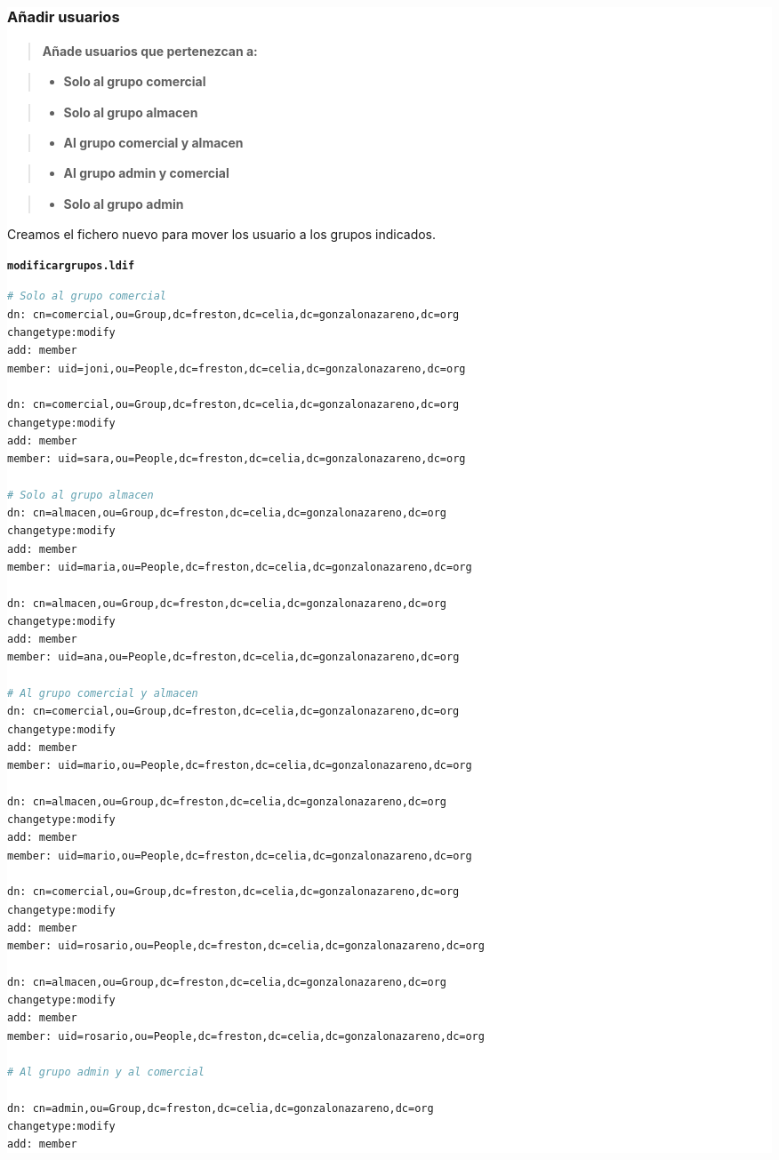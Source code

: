 ### Añadir usuarios

> **Añade usuarios que pertenezcan a:** 

> * **Solo al grupo comercial**

> * **Solo al grupo almacen**

> * **Al grupo comercial y almacen**

> * **Al grupo admin y comercial**

> * **Solo al grupo admin**

Creamos el fichero nuevo para mover los usuario a los grupos indicados.

**`modificargrupos.ldif`**

```sh
# Solo al grupo comercial
dn: cn=comercial,ou=Group,dc=freston,dc=celia,dc=gonzalonazareno,dc=org
changetype:modify
add: member
member: uid=joni,ou=People,dc=freston,dc=celia,dc=gonzalonazareno,dc=org

dn: cn=comercial,ou=Group,dc=freston,dc=celia,dc=gonzalonazareno,dc=org
changetype:modify
add: member
member: uid=sara,ou=People,dc=freston,dc=celia,dc=gonzalonazareno,dc=org

# Solo al grupo almacen 
dn: cn=almacen,ou=Group,dc=freston,dc=celia,dc=gonzalonazareno,dc=org
changetype:modify
add: member
member: uid=maria,ou=People,dc=freston,dc=celia,dc=gonzalonazareno,dc=org

dn: cn=almacen,ou=Group,dc=freston,dc=celia,dc=gonzalonazareno,dc=org
changetype:modify
add: member
member: uid=ana,ou=People,dc=freston,dc=celia,dc=gonzalonazareno,dc=org

# Al grupo comercial y almacen
dn: cn=comercial,ou=Group,dc=freston,dc=celia,dc=gonzalonazareno,dc=org
changetype:modify
add: member
member: uid=mario,ou=People,dc=freston,dc=celia,dc=gonzalonazareno,dc=org

dn: cn=almacen,ou=Group,dc=freston,dc=celia,dc=gonzalonazareno,dc=org
changetype:modify
add: member
member: uid=mario,ou=People,dc=freston,dc=celia,dc=gonzalonazareno,dc=org

dn: cn=comercial,ou=Group,dc=freston,dc=celia,dc=gonzalonazareno,dc=org
changetype:modify
add: member
member: uid=rosario,ou=People,dc=freston,dc=celia,dc=gonzalonazareno,dc=org

dn: cn=almacen,ou=Group,dc=freston,dc=celia,dc=gonzalonazareno,dc=org
changetype:modify
add: member
member: uid=rosario,ou=People,dc=freston,dc=celia,dc=gonzalonazareno,dc=org

# Al grupo admin y al comercial

dn: cn=admin,ou=Group,dc=freston,dc=celia,dc=gonzalonazareno,dc=org
changetype:modify
add: member
```